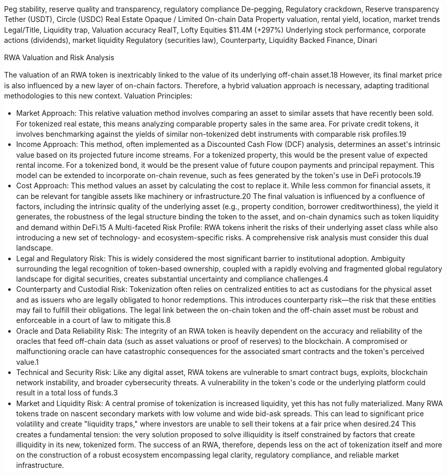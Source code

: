 Peg stability, reserve quality and transparency, regulatory compliance
De-pegging, Regulatory crackdown, Reserve transparency
Tether (USDT), Circle (USDC)
Real Estate
Opaque / Limited On-chain Data
Property valuation, rental yield, location, market trends
Legal/Title, Liquidity trap, Valuation accuracy
RealT, Lofty
Equities
$11.4M (+297%)
Underlying stock performance, corporate actions (dividends), market liquidity
Regulatory (securities law), Counterparty, Liquidity
Backed Finance, Dinari

RWA Valuation and Risk Analysis

The valuation of an RWA token is inextricably linked to the value of its underlying off-chain asset.18 However, its final market price is also influenced by a new layer of on-chain factors. Therefore, a hybrid valuation approach is necessary, adapting traditional methodologies to this new context.
Valuation Principles:
- Market Approach: This relative valuation method involves comparing an asset to similar assets that have recently been sold. For tokenized real estate, this means analyzing comparable property sales in the same area. For private credit tokens, it involves benchmarking against the yields of similar non-tokenized debt instruments with comparable risk profiles.19
- Income Approach: This method, often implemented as a Discounted Cash Flow (DCF) analysis, determines an asset's intrinsic value based on its projected future income streams. For a tokenized property, this would be the present value of expected rental income. For a tokenized bond, it would be the present value of future coupon payments and principal repayment. This model can be extended to incorporate on-chain revenue, such as fees generated by the token's use in DeFi protocols.19
- Cost Approach: This method values an asset by calculating the cost to replace it. While less common for financial assets, it can be relevant for tangible assets like machinery or infrastructure.20
The final valuation is influenced by a confluence of factors, including the intrinsic quality of the underlying asset (e.g., property condition, borrower creditworthiness), the yield it generates, the robustness of the legal structure binding the token to the asset, and on-chain dynamics such as token liquidity and demand within DeFi.15
A Multi-faceted Risk Profile:
RWA tokens inherit the risks of their underlying asset class while also introducing a new set of technology- and ecosystem-specific risks. A comprehensive risk analysis must consider this dual landscape.
- Legal and Regulatory Risk: This is widely considered the most significant barrier to institutional adoption. Ambiguity surrounding the legal recognition of token-based ownership, coupled with a rapidly evolving and fragmented global regulatory landscape for digital securities, creates substantial uncertainty and compliance challenges.4
- Counterparty and Custodial Risk: Tokenization often relies on centralized entities to act as custodians for the physical asset and as issuers who are legally obligated to honor redemptions. This introduces counterparty risk—the risk that these entities may fail to fulfill their obligations. The legal link between the on-chain token and the off-chain asset must be robust and enforceable in a court of law to mitigate this.8
- Oracle and Data Reliability Risk: The integrity of an RWA token is heavily dependent on the accuracy and reliability of the oracles that feed off-chain data (such as asset valuations or proof of reserves) to the blockchain. A compromised or malfunctioning oracle can have catastrophic consequences for the associated smart contracts and the token's perceived value.1
- Technical and Security Risk: Like any digital asset, RWA tokens are vulnerable to smart contract bugs, exploits, blockchain network instability, and broader cybersecurity threats. A vulnerability in the token's code or the underlying platform could result in a total loss of funds.3
- Market and Liquidity Risk: A central promise of tokenization is increased liquidity, yet this has not fully materialized. Many RWA tokens trade on nascent secondary markets with low volume and wide bid-ask spreads. This can lead to significant price volatility and create "liquidity traps," where investors are unable to sell their tokens at a fair price when desired.24 This creates a fundamental tension: the very solution proposed to solve illiquidity is itself constrained by factors that create illiquidity in its new, tokenized form. The success of an RWA, therefore, depends less on the act of tokenization itself and more on the construction of a robust ecosystem encompassing legal clarity, regulatory compliance, and reliable market infrastructure.

